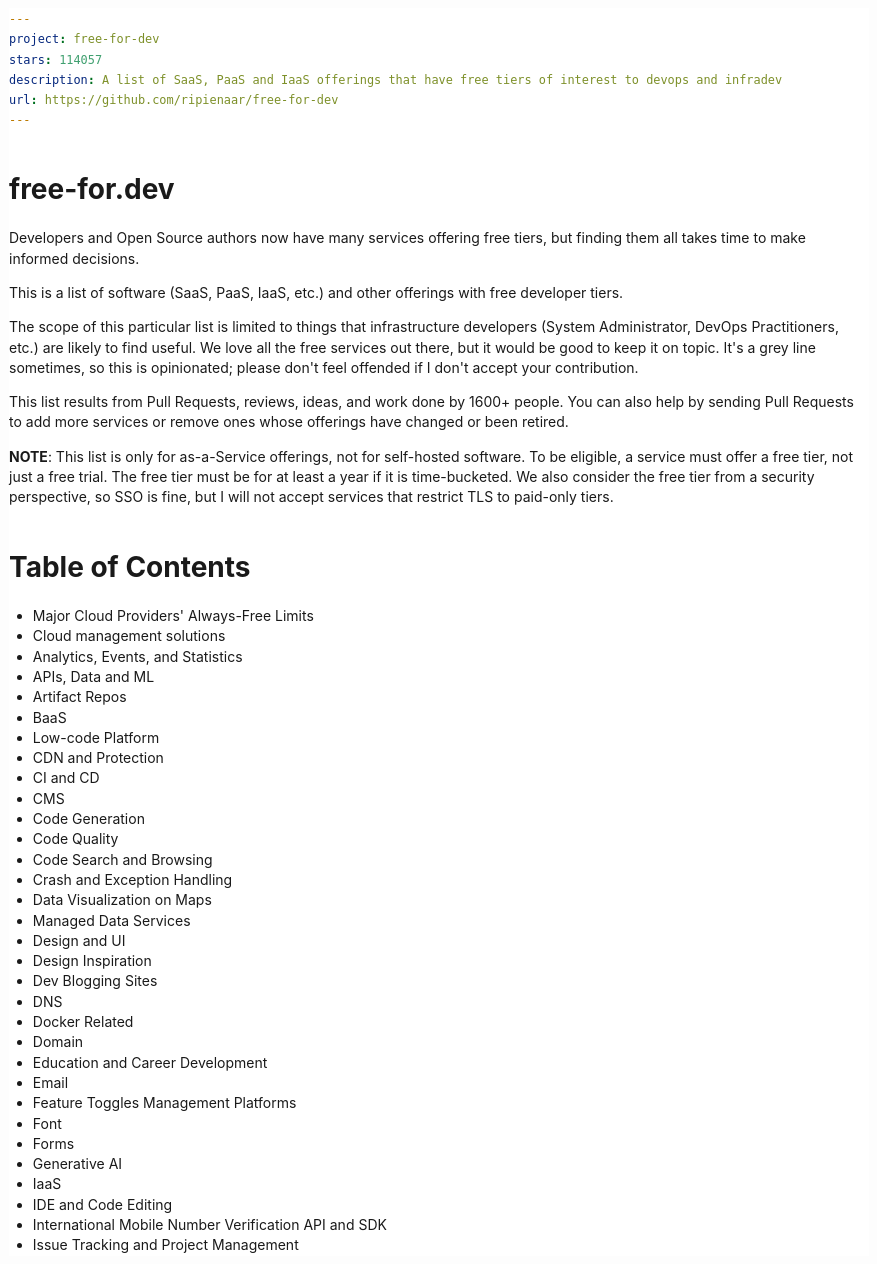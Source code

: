 ```yaml
---
project: free-for-dev
stars: 114057
description: A list of SaaS, PaaS and IaaS offerings that have free tiers of interest to devops and infradev
url: https://github.com/ripienaar/free-for-dev
---
```


free-for.dev
============

Developers and Open Source authors now have many services offering free tiers, but finding them all takes time to make informed decisions.

This is a list of software (SaaS, PaaS, IaaS, etc.) and other offerings with free developer tiers.

The scope of this particular list is limited to things that infrastructure developers (System Administrator, DevOps Practitioners, etc.) are likely to find useful. We love all the free services out there, but it would be good to keep it on topic. It's a grey line sometimes, so this is opinionated; please don't feel offended if I don't accept your contribution.

This list results from Pull Requests, reviews, ideas, and work done by 1600+ people. You can also help by sending Pull Requests to add more services or remove ones whose offerings have changed or been retired.

**NOTE**: This list is only for as-a-Service offerings, not for self-hosted software. To be eligible, a service must offer a free tier, not just a free trial. The free tier must be for at least a year if it is time-bucketed. We also consider the free tier from a security perspective, so SSO is fine, but I will not accept services that restrict TLS to paid-only tiers.

Table of Contents
=================

-   Major Cloud Providers' Always-Free Limits
-   Cloud management solutions
-   Analytics, Events, and Statistics
-   APIs, Data and ML
-   Artifact Repos
-   BaaS
-   Low-code Platform
-   CDN and Protection
-   CI and CD
-   CMS
-   Code Generation
-   Code Quality
-   Code Search and Browsing
-   Crash and Exception Handling
-   Data Visualization on Maps
-   Managed Data Services
-   Design and UI
-   Design Inspiration
-   Dev Blogging Sites
-   DNS
-   Docker Related
-   Domain
-   Education and Career Development
-   Email
-   Feature Toggles Management Platforms
-   Font
-   Forms
-   Generative AI
-   IaaS
-   IDE and Code Editing
-   International Mobile Number Verification API and SDK
-   Issue Tracking and Project Management